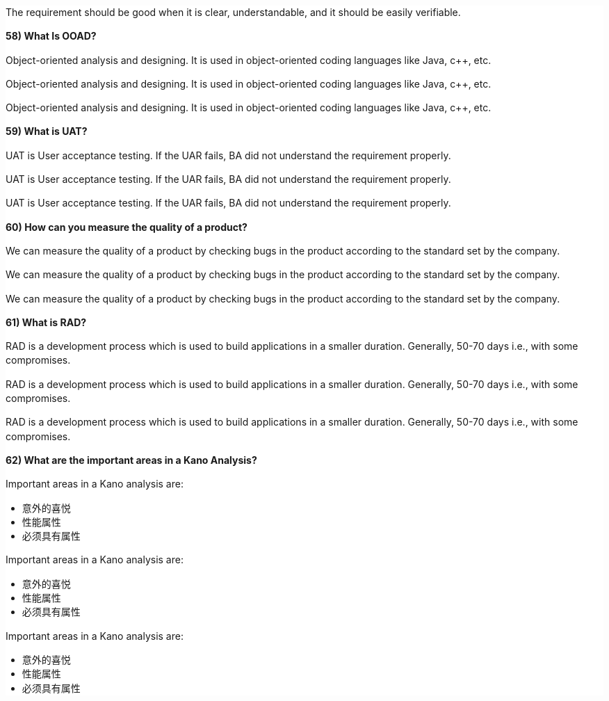 The requirement should be good when it is clear, understandable, and it should be easily verifiable.

**58) What Is OOAD?**

Object-oriented analysis and designing. It is used in object-oriented coding languages like Java, c++, etc.

Object-oriented analysis and designing. It is used in object-oriented coding languages like Java, c++, etc.

Object-oriented analysis and designing. It is used in object-oriented coding languages like Java, c++, etc.

**59) What is UAT?**

UAT is User acceptance testing. If the UAR fails, BA did not understand the requirement properly.

UAT is User acceptance testing. If the UAR fails, BA did not understand the requirement properly.

UAT is User acceptance testing. If the UAR fails, BA did not understand the requirement properly.

**60) How can you measure the quality of a product?**

We can measure the quality of a product by checking bugs in the product according to the standard set by the company.

We can measure the quality of a product by checking bugs in the product according to the standard set by the company.

We can measure the quality of a product by checking bugs in the product according to the standard set by the company.

**61) What is RAD?**

RAD is a development process which is used to build applications in a smaller duration. Generally, 50-70 days i.e., with some compromises.

RAD is a development process which is used to build applications in a smaller duration. Generally, 50-70 days i.e., with some compromises.

RAD is a development process which is used to build applications in a smaller duration. Generally, 50-70 days i.e., with some compromises.

**62) What are the important areas in a Kano Analysis?**

Important areas in a Kano analysis are:

*   意外的喜悦
*   性能属性
*   必须具有属性

Important areas in a Kano analysis are:

*   意外的喜悦
*   性能属性
*   必须具有属性

Important areas in a Kano analysis are:

*   意外的喜悦
*   性能属性
*   必须具有属性
